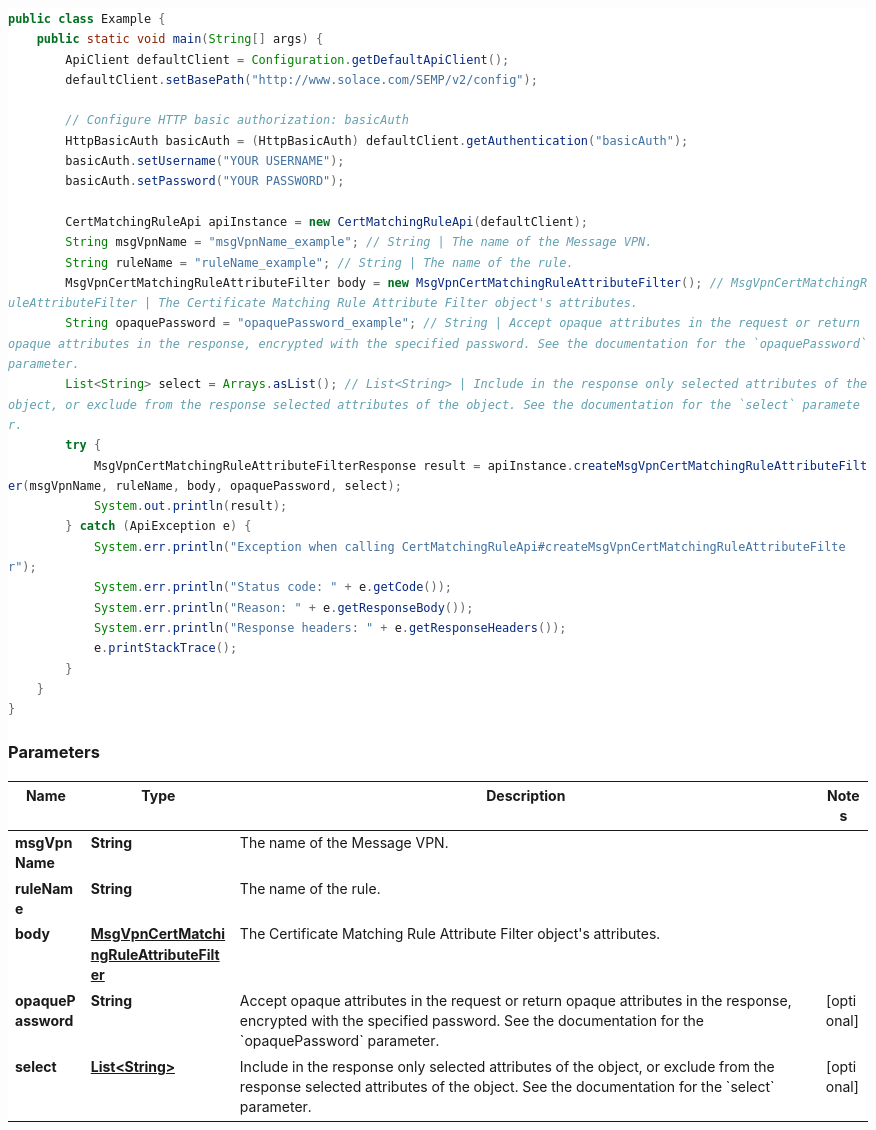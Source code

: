 ```java
public class Example {
    public static void main(String[] args) {
        ApiClient defaultClient = Configuration.getDefaultApiClient();
        defaultClient.setBasePath("http://www.solace.com/SEMP/v2/config");
        
        // Configure HTTP basic authorization: basicAuth
        HttpBasicAuth basicAuth = (HttpBasicAuth) defaultClient.getAuthentication("basicAuth");
        basicAuth.setUsername("YOUR USERNAME");
        basicAuth.setPassword("YOUR PASSWORD");

        CertMatchingRuleApi apiInstance = new CertMatchingRuleApi(defaultClient);
        String msgVpnName = "msgVpnName_example"; // String | The name of the Message VPN.
        String ruleName = "ruleName_example"; // String | The name of the rule.
        MsgVpnCertMatchingRuleAttributeFilter body = new MsgVpnCertMatchingRuleAttributeFilter(); // MsgVpnCertMatchingRuleAttributeFilter | The Certificate Matching Rule Attribute Filter object's attributes.
        String opaquePassword = "opaquePassword_example"; // String | Accept opaque attributes in the request or return opaque attributes in the response, encrypted with the specified password. See the documentation for the `opaquePassword` parameter.
        List<String> select = Arrays.asList(); // List<String> | Include in the response only selected attributes of the object, or exclude from the response selected attributes of the object. See the documentation for the `select` parameter.
        try {
            MsgVpnCertMatchingRuleAttributeFilterResponse result = apiInstance.createMsgVpnCertMatchingRuleAttributeFilter(msgVpnName, ruleName, body, opaquePassword, select);
            System.out.println(result);
        } catch (ApiException e) {
            System.err.println("Exception when calling CertMatchingRuleApi#createMsgVpnCertMatchingRuleAttributeFilter");
            System.err.println("Status code: " + e.getCode());
            System.err.println("Reason: " + e.getResponseBody());
            System.err.println("Response headers: " + e.getResponseHeaders());
            e.printStackTrace();
        }
    }
}
```

### Parameters


| Name | Type | Description  | Notes |
|------------- | ------------- | ------------- | -------------|
| **msgVpnName** | **String**| The name of the Message VPN. | |
| **ruleName** | **String**| The name of the rule. | |
| **body** | [**MsgVpnCertMatchingRuleAttributeFilter**](MsgVpnCertMatchingRuleAttributeFilter.md)| The Certificate Matching Rule Attribute Filter object&#39;s attributes. | |
| **opaquePassword** | **String**| Accept opaque attributes in the request or return opaque attributes in the response, encrypted with the specified password. See the documentation for the &#x60;opaquePassword&#x60; parameter. | [optional] |
| **select** | [**List&lt;String&gt;**](String.md)| Include in the response only selected attributes of the object, or exclude from the response selected attributes of the object. See the documentation for the &#x60;select&#x60; parameter. | [optional] |
